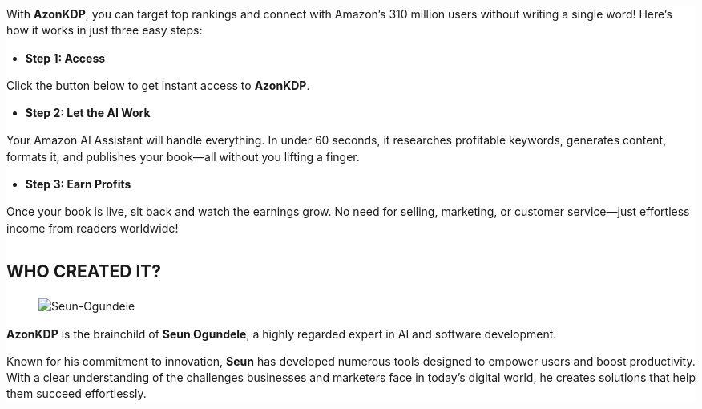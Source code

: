 <p data-w-id="cf87eb44-cfe9-3fa8-2d0e-ce7431009e13" data-wf-id="[&quot;cf87eb44-cfe9-3fa8-2d0e-ce7431009e13&quot;]" data-automation-id="dyn-item-post-body-input">With <strong data-w-id="71a15eea-1dee-4f6b-12a4-783578e92096" data-wf-id="[&quot;71a15eea-1dee-4f6b-12a4-783578e92096&quot;]" data-automation-id="dyn-item-post-body-input">AzonKDP</strong>, you can target top rankings and connect with Amazon’s 310 million users without writing a single word! Here’s how it works in just three easy steps:</p>
<ul role="list" data-w-id="efa237bb-7560-232e-321e-52ba6a646352" data-wf-id="[&quot;efa237bb-7560-232e-321e-52ba6a646352&quot;]" data-automation-id="dyn-item-post-body-input">
	<li data-w-id="ebca9268-be26-3ce8-fe47-caf68c7a26f1" data-wf-id="[&quot;ebca9268-be26-3ce8-fe47-caf68c7a26f1&quot;]" data-automation-id="dyn-item-post-body-input"><strong data-w-id="94a0ccb8-98b4-c5a6-28c3-28de5354b171" data-wf-id="[&quot;94a0ccb8-98b4-c5a6-28c3-28de5354b171&quot;]" data-automation-id="dyn-item-post-body-input">Step 1: Access</strong></li>
</ul>
<p data-w-id="26e4c681-4516-a299-50a0-de8f82f24a3a" data-wf-id="[&quot;26e4c681-4516-a299-50a0-de8f82f24a3a&quot;]" data-automation-id="dyn-item-post-body-input">Click the button below to get instant access to <strong data-w-id="be668e6c-9001-f17e-a2c1-0ae5734f0341" data-wf-id="[&quot;be668e6c-9001-f17e-a2c1-0ae5734f0341&quot;]" data-automation-id="dyn-item-post-body-input">AzonKDP</strong>.</p>
<ul role="list" data-w-id="c9394699-4745-7c78-593b-7ca6c57b2783" data-wf-id="[&quot;c9394699-4745-7c78-593b-7ca6c57b2783&quot;]" data-automation-id="dyn-item-post-body-input">
	<li data-w-id="ef3fdaff-09a5-127f-b4a8-99b9008823e9" data-wf-id="[&quot;ef3fdaff-09a5-127f-b4a8-99b9008823e9&quot;]" data-automation-id="dyn-item-post-body-input"><strong data-w-id="232ecd1a-a9b6-8ef5-efe2-7a1b0fcabdc1" data-wf-id="[&quot;232ecd1a-a9b6-8ef5-efe2-7a1b0fcabdc1&quot;]" data-automation-id="dyn-item-post-body-input">Step 2: Let the AI Work</strong></li>
</ul>
<p data-w-id="26b3b636-7eb8-3474-d284-afaa7490be05" data-wf-id="[&quot;26b3b636-7eb8-3474-d284-afaa7490be05&quot;]" data-automation-id="dyn-item-post-body-input">Your Amazon AI Assistant will handle everything. In under 60 seconds, it researches profitable keywords, generates content, formats it, and publishes your book—all without you lifting a finger.</p>
<ul role="list" data-w-id="94b74e76-67e7-d498-787b-d4fd961209d2" data-wf-id="[&quot;94b74e76-67e7-d498-787b-d4fd961209d2&quot;]" data-automation-id="dyn-item-post-body-input">
	<li data-w-id="96da43cb-8614-0a1f-edb0-63559ce1ebc3" data-wf-id="[&quot;96da43cb-8614-0a1f-edb0-63559ce1ebc3&quot;]" data-automation-id="dyn-item-post-body-input"><strong data-w-id="2f9cea30-90a6-16bf-5c1a-03b65de9479b" data-wf-id="[&quot;2f9cea30-90a6-16bf-5c1a-03b65de9479b&quot;]" data-automation-id="dyn-item-post-body-input">Step 3: Earn Profits</strong></li>
</ul>
<p data-w-id="c9672b36-f567-5fa2-a391-cd38e7dfd2f0" data-wf-id="[&quot;c9672b36-f567-5fa2-a391-cd38e7dfd2f0&quot;]" data-automation-id="dyn-item-post-body-input">Once your book is live, sit back and watch the earnings grow. No need for selling, marketing, or customer service—just effortless income from readers worldwide!</p>
<h2 data-w-id="f64ad257-4f0d-0784-122d-4ba1218e1354" data-wf-id="[&quot;f64ad257-4f0d-0784-122d-4ba1218e1354&quot;]" data-automation-id="dyn-item-post-body-input"><strong data-w-id="c28dc9d0-8330-7bf7-2521-95f973e9d3e9" data-wf-id="[&quot;c28dc9d0-8330-7bf7-2521-95f973e9d3e9&quot;]" data-automation-id="dyn-item-post-body-input">WHO CREATED IT?</strong></h2>
<figure class="w-richtext-align-center w-richtext-figure-type-image" data-w-id="5c449a3d-d7b3-419d-73a2-6d69e6b656e7" data-wf-id="[&quot;5c449a3d-d7b3-419d-73a2-6d69e6b656e7&quot;]" data-automation-id="dyn-item-post-body-input">
<div data-w-id="5c449a3d-d7b3-419d-73a2-6d69e6b656e8" data-wf-id="[&quot;5c449a3d-d7b3-419d-73a2-6d69e6b656e8&quot;]" data-automation-id="dyn-item-post-body-input"><img src="https://cdn.prod.website-files.com/650d25b7d6ebe9d9032aa4e3/664035e44581179b14a24b82_Seun-Ogundele-300x300-1.png" alt="Seun-Ogundele" data-automation-id="dyn-item-post-body-input" data-wf-id="[&quot;72e97fc2-c59c-325e-7738-07655cb431ef&quot;]" data-w-id="72e97fc2-c59c-325e-7738-07655cb431ef" /></div>
</figure>
<p data-w-id="390b2ab6-8632-4fc1-3e6d-014f97c3cd41" data-wf-id="[&quot;390b2ab6-8632-4fc1-3e6d-014f97c3cd41&quot;]" data-automation-id="dyn-item-post-body-input"><strong data-w-id="14e79598-f159-ec34-b03b-7598c4915b58" data-wf-id="[&quot;14e79598-f159-ec34-b03b-7598c4915b58&quot;]" data-automation-id="dyn-item-post-body-input">AzonKDP</strong> is the brainchild of <strong data-w-id="fbae8e73-2ebe-5fda-85af-b4c944913c8a" data-wf-id="[&quot;fbae8e73-2ebe-5fda-85af-b4c944913c8a&quot;]" data-automation-id="dyn-item-post-body-input">Seun Ogundele</strong>, a highly regarded expert in AI and software development.</p>
<p data-w-id="69dd08fe-314d-6f34-d1e8-bca6b5240932" data-wf-id="[&quot;69dd08fe-314d-6f34-d1e8-bca6b5240932&quot;]" data-automation-id="dyn-item-post-body-input">Known for his commitment to innovation, <strong data-w-id="eab99cce-4906-a99a-5557-44710ffe24d8" data-wf-id="[&quot;eab99cce-4906-a99a-5557-44710ffe24d8&quot;]" data-automation-id="dyn-item-post-body-input">Seun</strong> has developed numerous tools designed to empower users and boost productivity. With a clear understanding of the challenges businesses and marketers face in today’s digital world, he creates solutions that help them succeed effortlessly.</p>
